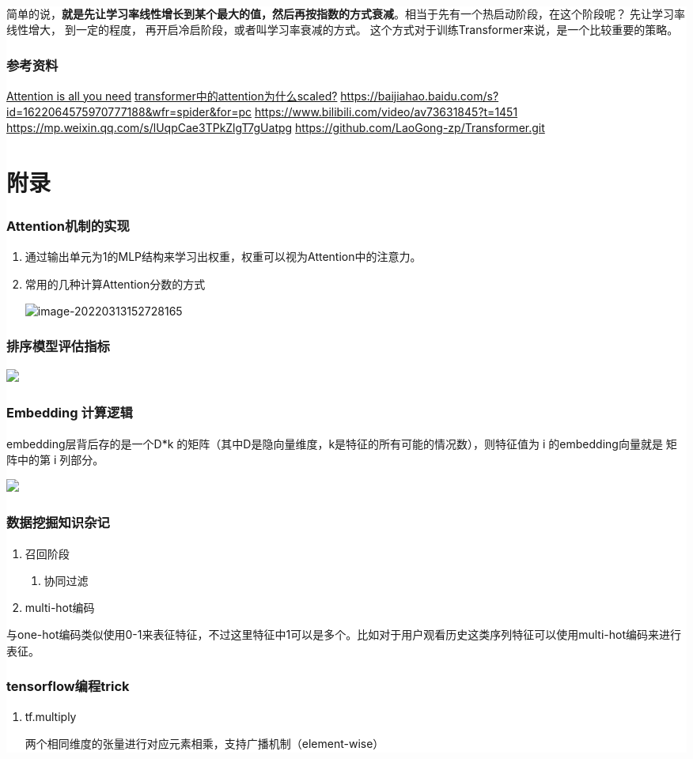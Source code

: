 简单的说，**就是先让学习率线性增长到某个最大的值，然后再按指数的方式衰减**。相当于先有一个热启动阶段，在这个阶段呢？ 先让学习率线性增大， 到一定的程度， 再开启冷启阶段，或者叫学习率衰减的方式。 这个方式对于训练Transformer来说，是一个比较重要的策略。

### 参考资料

[Attention is all you need](https://blog.csdn.net/wuzhongqiang/article/details/104414239?ops_request_misc=%257B%2522request%255Fid%2522%253A%2522161512240816780357259240%2522%252C%2522scm%2522%253A%252220140713.130102334.pc%255Fblog.%2522%257D&request_id=161512240816780357259240&biz_id=0&utm_medium=distribute.pc_search_result.none-task-blog-2~blog~first_rank_v1~rank_blog_v1-1-104414239.pc_v1_rank_blog_v1&utm_term=Attention+is+all)
[transformer中的attention为什么scaled?](https://www.zhihu.com/question/339723385)
https://baijiahao.baidu.com/s?id=1622064575970777188&wfr=spider&for=pc
https://www.bilibili.com/video/av73631845?t=1451
https://mp.weixin.qq.com/s/lUqpCae3TPkZlgT7gUatpg
https://github.com/LaoGong-zp/Transformer.git



# 附录

### Attention机制的实现

1. 通过输出单元为1的MLP结构来学习出权重，权重可以视为Attention中的注意力。

2. 常用的几种计算Attention分数的方式

   ![image-20220313152728165](C:\Users\Admin\Desktop\学习\figs\f56.jpg)

### 排序模型评估指标

![](.\figs\f41.jpg)

### Embedding 计算逻辑

embedding层背后存的是一个D*k 的矩阵（其中D是隐向量维度，k是特征的所有可能的情况数），则特征值为 i 的embedding向量就是 矩阵中的第 i 列部分。

![](.\figs\f42.jpg)

### 数据挖掘知识杂记

1. 召回阶段
   1. 协同过滤

1. multi-hot编码

与one-hot编码类似使用0-1来表征特征，不过这里特征中1可以是多个。比如对于用户观看历史这类序列特征可以使用multi-hot编码来进行表征。

### tensorflow编程trick

1. tf.multiply

   两个相同维度的张量进行对应元素相乘，支持广播机制（element-wise）
